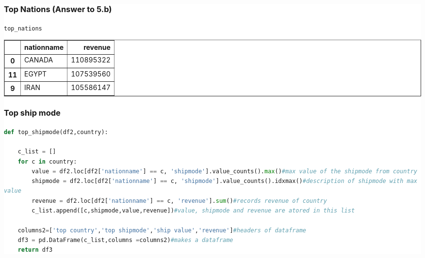 

### Top Nations (Answer to 5.b)


```python
top_nations
```




<div>

<table border="1" class="dataframe">
  <thead>
    <tr style="text-align: right;">
      <th></th>
      <th>nationname</th>
      <th>revenue</th>
    </tr>
  </thead>
  <tbody>
    <tr>
      <th>0</th>
      <td>CANADA</td>
      <td>110895322</td>
    </tr>
    <tr>
      <th>11</th>
      <td>EGYPT</td>
      <td>107539560</td>
    </tr>
    <tr>
      <th>9</th>
      <td>IRAN</td>
      <td>105586147</td>
    </tr>
  </tbody>
</table>
</div>



### Top ship mode


```python
def top_shipmode(df2,country):

    c_list = []
    for c in country:
        value = df2.loc[df2['nationname'] == c, 'shipmode'].value_counts().max()#max value of the shipmode from country
        shipmode = df2.loc[df2['nationname'] == c, 'shipmode'].value_counts().idxmax()#description of shipmode with max value
        revenue = df2.loc[df2['nationname'] == c, 'revenue'].sum()#records revenue of country
        c_list.append([c,shipmode,value,revenue])#value, shipmode and revenue are atored in this list

    columns2=['top country','top shipmode','ship value','revenue']#headers of dataframe
    df3 = pd.DataFrame(c_list,columns =columns2)#makes a dataframe
    return df3
```
